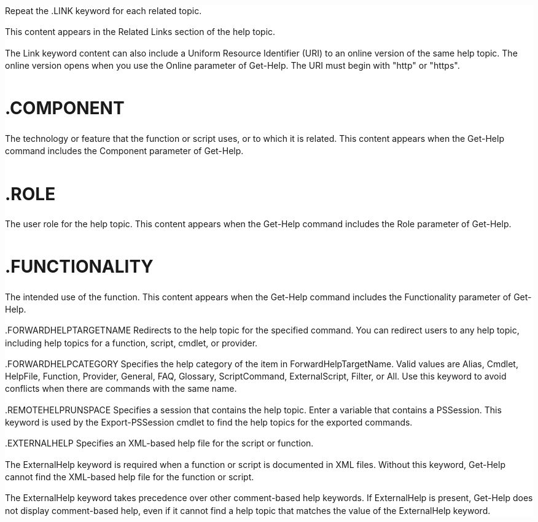 Repeat the .LINK keyword for each related topic.

This content appears in the Related Links section of the help topic.

The Link keyword content can also include a Uniform Resource Identifier
(URI) to an online version of the same help topic. The online version
opens when you use the Online parameter of Get-Help. The URI must begin
with "http" or "https".

# .COMPONENT

The technology or feature that the function or script uses, or to which
it is related. This content appears when the Get-Help command includes
the Component parameter of Get-Help.

# .ROLE

The user role for the help topic. This content appears when the Get-Help
command includes the Role parameter of Get-Help.

# .FUNCTIONALITY

The intended use of the function. This content appears when the Get-Help
command includes the Functionality parameter of Get-Help.

.FORWARDHELPTARGETNAME <Command-Name>
Redirects to the help topic for the specified command. You can redirect
users to any help topic, including help topics for a function, script,
cmdlet, or provider.

.FORWARDHELPCATEGORY  <Category>
Specifies the help category of the item in ForwardHelpTargetName.
Valid values are Alias, Cmdlet, HelpFile, Function, Provider, General,
FAQ, Glossary, ScriptCommand, ExternalScript, Filter, or All. Use this
keyword to avoid conflicts when there are commands with the same name.

.REMOTEHELPRUNSPACE <PSSession-variable>
Specifies a session that contains the help topic. Enter a variable that
contains a PSSession. This keyword is used by the Export-PSSession
cmdlet to find the help topics for the exported commands.

.EXTERNALHELP  <XML Help File>
Specifies an XML-based help file for the script or function.

The ExternalHelp keyword is required when a function or script
is documented in XML files. Without this keyword, Get-Help cannot
find the XML-based help file for the function or script.

The ExternalHelp keyword takes precedence over other comment-based
help keywords. If ExternalHelp is present, Get-Help does not display
comment-based help, even if it cannot find a help topic that matches
the value of the ExternalHelp keyword.
